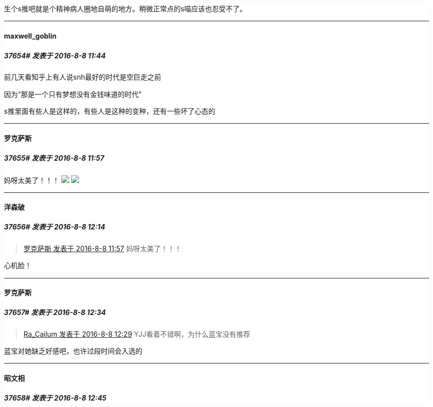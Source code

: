 
 生个s推吧就是个精神病人圈地自萌的地方。稍微正常点的s喵应该也忍受不了。


*****

####  maxwell_goblin  
##### 37654#       发表于 2016-8-8 11:44


前几天看知乎上有人说snh最好的时代是空巨走之前

因为“那是一个只有梦想没有金钱味道的时代”


s推里面有些人是这样的，有些人是这种的变种，还有一些坏了心态的


*****

####  罗克萨斯  
##### 37655#       发表于 2016-8-8 11:57


妈呀太美了！！！
<img src="http://ww1.sinaimg.cn/mw690/006jCjFigw1f6m56fweqnj30pk0xfhd6.jpg" referrerpolicy="no-referrer">
<img src="http://ww2.sinaimg.cn/mw690/006d5zg1gw1f6j7plr35rj30qo0zgn1v.jpg" referrerpolicy="no-referrer">


*****

####  洋森破  
##### 37656#       发表于 2016-8-8 12:14


<blockquote><a href="httphttps://bbs.saraba1st.com/2b/forum.php?mod=redirect&amp;amp;goto=findpost&amp;amp;pid=33204043&amp;amp;ptid=1105387" target="_blank">罗克萨斯 发表于 2016-8-8 11:57</a>
妈呀太美了！！！</blockquote>
心机脸！


*****

####  罗克萨斯  
##### 37657#       发表于 2016-8-8 12:34


<blockquote><a href="httphttps://bbs.saraba1st.com/2b/forum.php?mod=redirect&amp;goto=findpost&amp;pid=33204487&amp;ptid=1105387" target="_blank">Ra_Cailum 发表于 2016-8-8 12:29</a>
YJJ看着不错啊，为什么蓝宝没有推荐</blockquote>
蓝宝对她缺乏好感吧，也许过段时间会入选的


*****

####  昭文相  
##### 37658#       发表于 2016-8-8 12:45

